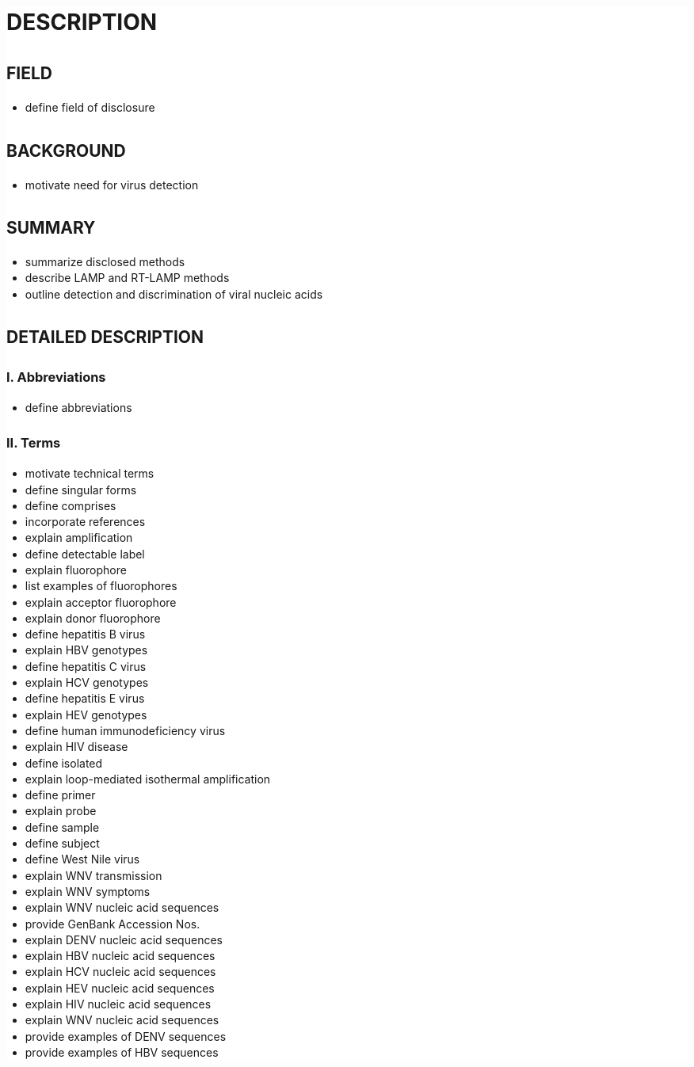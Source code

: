 # DESCRIPTION

## FIELD

- define field of disclosure

## BACKGROUND

- motivate need for virus detection

## SUMMARY

- summarize disclosed methods
- describe LAMP and RT-LAMP methods
- outline detection and discrimination of viral nucleic acids

## DETAILED DESCRIPTION

### I. Abbreviations

- define abbreviations

### II. Terms

- motivate technical terms
- define singular forms
- define comprises
- incorporate references
- explain amplification
- define detectable label
- explain fluorophore
- list examples of fluorophores
- explain acceptor fluorophore
- explain donor fluorophore
- define hepatitis B virus
- explain HBV genotypes
- define hepatitis C virus
- explain HCV genotypes
- define hepatitis E virus
- explain HEV genotypes
- define human immunodeficiency virus
- explain HIV disease
- define isolated
- explain loop-mediated isothermal amplification
- define primer
- explain probe
- define sample
- define subject
- define West Nile virus
- explain WNV transmission
- explain WNV symptoms
- explain WNV nucleic acid sequences
- provide GenBank Accession Nos.
- explain DENV nucleic acid sequences
- explain HBV nucleic acid sequences
- explain HCV nucleic acid sequences
- explain HEV nucleic acid sequences
- explain HIV nucleic acid sequences
- explain WNV nucleic acid sequences
- provide examples of DENV sequences
- provide examples of HBV sequences